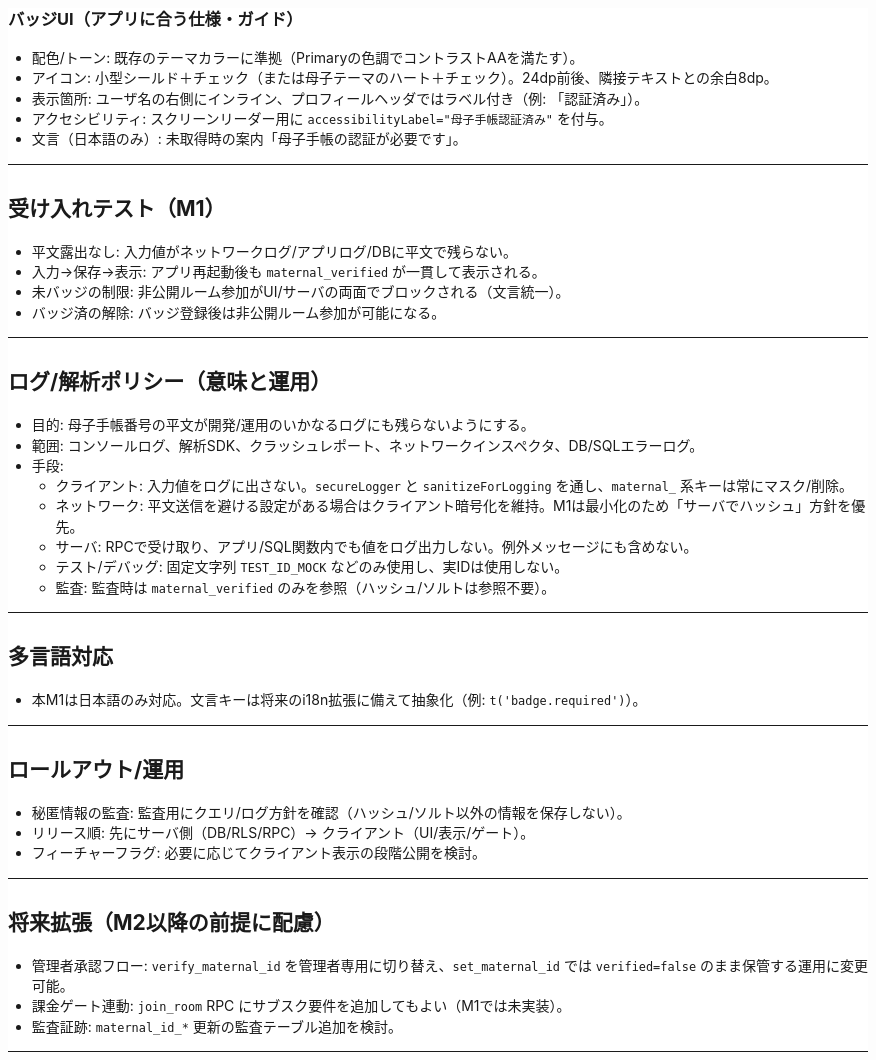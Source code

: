 ### バッジUI（アプリに合う仕様・ガイド）
- 配色/トーン: 既存のテーマカラーに準拠（Primaryの色調でコントラストAAを満たす）。
- アイコン: 小型シールド＋チェック（または母子テーマのハート＋チェック）。24dp前後、隣接テキストとの余白8dp。
- 表示箇所: ユーザ名の右側にインライン、プロフィールヘッダではラベル付き（例: 「認証済み」）。
- アクセシビリティ: スクリーンリーダー用に `accessibilityLabel="母子手帳認証済み"` を付与。
- 文言（日本語のみ）: 未取得時の案内「母子手帳の認証が必要です」。

---

## 受け入れテスト（M1）

- 平文露出なし: 入力値がネットワークログ/アプリログ/DBに平文で残らない。
- 入力→保存→表示: アプリ再起動後も `maternal_verified` が一貫して表示される。
- 未バッジの制限: 非公開ルーム参加がUI/サーバの両面でブロックされる（文言統一）。
- バッジ済の解除: バッジ登録後は非公開ルーム参加が可能になる。

---

## ログ/解析ポリシー（意味と運用）

- 目的: 母子手帳番号の平文が開発/運用のいかなるログにも残らないようにする。
- 範囲: コンソールログ、解析SDK、クラッシュレポート、ネットワークインスペクタ、DB/SQLエラーログ。
- 手段:
  - クライアント: 入力値をログに出さない。`secureLogger` と `sanitizeForLogging` を通し、`maternal_` 系キーは常にマスク/削除。
  - ネットワーク: 平文送信を避ける設定がある場合はクライアント暗号化を維持。M1は最小化のため「サーバでハッシュ」方針を優先。
  - サーバ: RPCで受け取り、アプリ/SQL関数内でも値をログ出力しない。例外メッセージにも含めない。
  - テスト/デバッグ: 固定文字列 `TEST_ID_MOCK` などのみ使用し、実IDは使用しない。
  - 監査: 監査時は `maternal_verified` のみを参照（ハッシュ/ソルトは参照不要）。

---

## 多言語対応

- 本M1は日本語のみ対応。文言キーは将来のi18n拡張に備えて抽象化（例: `t('badge.required')`）。

---

## ロールアウト/運用

- 秘匿情報の監査: 監査用にクエリ/ログ方針を確認（ハッシュ/ソルト以外の情報を保存しない）。
- リリース順: 先にサーバ側（DB/RLS/RPC）→ クライアント（UI/表示/ゲート）。
- フィーチャーフラグ: 必要に応じてクライアント表示の段階公開を検討。

---

## 将来拡張（M2以降の前提に配慮）

- 管理者承認フロー: `verify_maternal_id` を管理者専用に切り替え、`set_maternal_id` では `verified=false` のまま保管する運用に変更可能。
- 課金ゲート連動: `join_room` RPC にサブスク要件を追加してもよい（M1では未実装）。
- 監査証跡: `maternal_id_*` 更新の監査テーブル追加を検討。

---